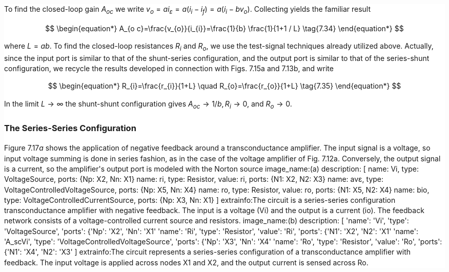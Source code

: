 To find the closed-loop gain $A_{o c}$ we write $v_{o}=a i_{\varepsilon}=a\left(i_{i}-i_{f}\right)=a\left(i_{i}-b v_{o}\right)$. Collecting yields the familiar result

$$
\begin{equation*}
A_{o c}=\frac{v_{o}}{i_{i}}=\frac{1}{b} \frac{1}{1+1 / L} \tag{7.34}
\end{equation*}
$$

where $L=a b$. To find the closed-loop resistances $R_{i}$ and $R_{o}$, we use the test-signal techniques already utilized above. Actually, since the input port is similar to that of the shunt-series configuration, and the output port is similar to that of the series-shunt configuration, we recycle the results developed in connection with Figs. 7.15a and 7.13b, and write

$$
\begin{equation*}
R_{i}=\frac{r_{i}}{1+L} \quad R_{o}=\frac{r_{o}}{1+L} \tag{7.35}
\end{equation*}
$$

In the limit $L \rightarrow \infty$ the shunt-shunt configuration gives $A_{o c} \rightarrow 1 / b, R_{i} \rightarrow 0$, and $R_{o} \rightarrow 0$.

### The Series-Series Configuration

Figure $7.17 a$ shows the application of negative feedback around a transconductance amplifier. The input signal is a voltage, so input voltage summing is done in series fashion, as in the case of the voltage amplifier of Fig. 7.12a. Conversely, the output signal is a current, so the amplifier's output port is modeled with the Norton source
image_name:(a)
description:
[
name: Vi, type: VoltageSource, ports: {Np: X2, Nn: X1}
name: ri, type: Resistor, value: ri, ports: {N1: X2, N2: X3}
name: avε, type: VoltageControlledVoltageSource, ports: {Np: X5, Nn: X4}
name: ro, type: Resistor, value: ro, ports: {N1: X5, N2: X4}
name: bio, type: VoltageControlledCurrentSource, ports: {Np: X3, Nn: X1}
]
extrainfo:The circuit is a series-series configuration transconductance amplifier with negative feedback. The input is a voltage (Vi) and the output is a current (io). The feedback network consists of a voltage-controlled current source and resistors.
image_name:(b)
description:
[
'name': 'Vi', 'type': 'VoltageSource', 'ports': {'Np': 'X2', 'Nn': 'X1'
'name': 'Ri', 'type': 'Resistor', 'value': 'Ri', 'ports': {'N1': 'X2', 'N2': 'X1'
'name': 'A_scVi', 'type': 'VoltageControlledVoltageSource', 'ports': {'Np': 'X3', 'Nn': 'X4'
'name': 'Ro', 'type': 'Resistor', 'value': 'Ro', 'ports': {'N1': 'X4', 'N2': 'X3'
]
extrainfo:The circuit represents a series-series configuration of a transconductance amplifier with feedback. The input voltage is applied across nodes X1 and X2, and the output current is sensed across Ro.
